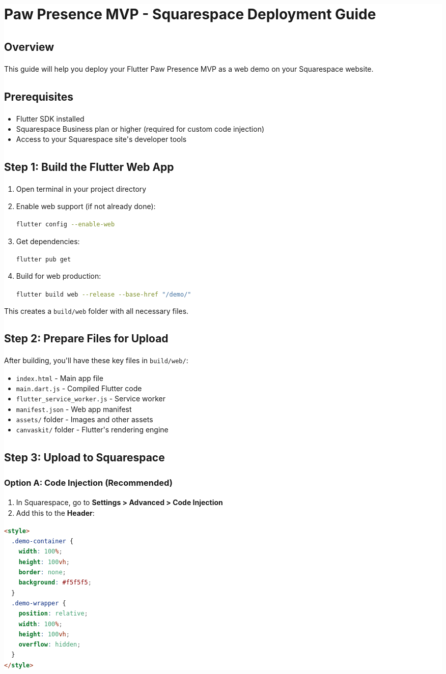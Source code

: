 # Paw Presence MVP - Squarespace Deployment Guide

## Overview
This guide will help you deploy your Flutter Paw Presence MVP as a web demo on your Squarespace website.

## Prerequisites
- Flutter SDK installed
- Squarespace Business plan or higher (required for custom code injection)
- Access to your Squarespace site's developer tools

## Step 1: Build the Flutter Web App

1. Open terminal in your project directory
2. Enable web support (if not already done):
   ```bash
   flutter config --enable-web
   ```

3. Get dependencies:
   ```bash
   flutter pub get
   ```

4. Build for web production:
   ```bash
   flutter build web --release --base-href "/demo/"
   ```

This creates a `build/web` folder with all necessary files.

## Step 2: Prepare Files for Upload

After building, you'll have these key files in `build/web/`:
- `index.html` - Main app file
- `main.dart.js` - Compiled Flutter code
- `flutter_service_worker.js` - Service worker
- `manifest.json` - Web app manifest
- `assets/` folder - Images and other assets
- `canvaskit/` folder - Flutter's rendering engine

## Step 3: Upload to Squarespace

### Option A: Code Injection (Recommended)
1. In Squarespace, go to **Settings > Advanced > Code Injection**
2. Add this to the **Header**:
```html
<style>
  .demo-container {
    width: 100%;
    height: 100vh;
    border: none;
    background: #f5f5f5;
  }
  .demo-wrapper {
    position: relative;
    width: 100%;
    height: 100vh;
    overflow: hidden;
  }
</style>
```
